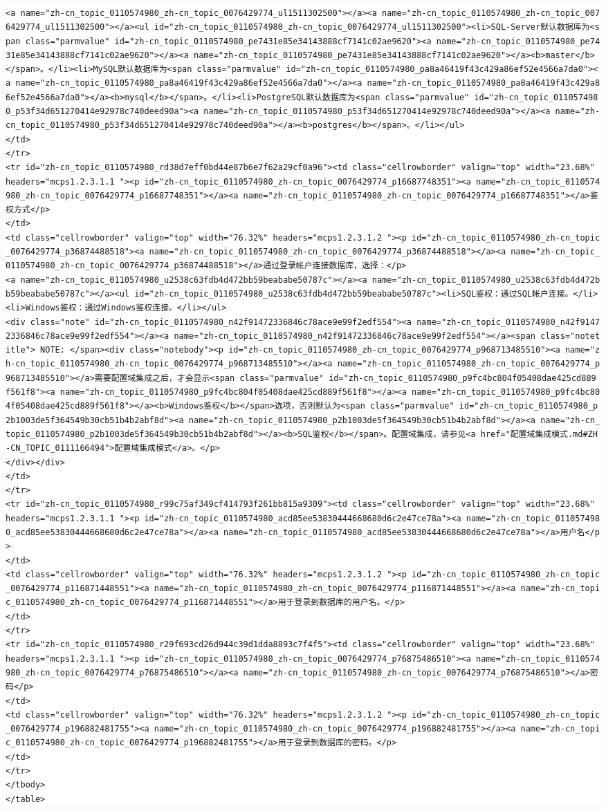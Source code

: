     <a name="zh-cn_topic_0110574980_zh-cn_topic_0076429774_ul1511302500"></a><a name="zh-cn_topic_0110574980_zh-cn_topic_0076429774_ul1511302500"></a><ul id="zh-cn_topic_0110574980_zh-cn_topic_0076429774_ul1511302500"><li>SQL-Server默认数据库为<span class="parmvalue" id="zh-cn_topic_0110574980_pe7431e85e34143888cf7141c02ae9620"><a name="zh-cn_topic_0110574980_pe7431e85e34143888cf7141c02ae9620"></a><a name="zh-cn_topic_0110574980_pe7431e85e34143888cf7141c02ae9620"></a><b>master</b></span>。</li><li>MySQL默认数据库为<span class="parmvalue" id="zh-cn_topic_0110574980_pa8a46419f43c429a86ef52e4566a7da0"><a name="zh-cn_topic_0110574980_pa8a46419f43c429a86ef52e4566a7da0"></a><a name="zh-cn_topic_0110574980_pa8a46419f43c429a86ef52e4566a7da0"></a><b>mysql</b></span>。</li><li>PostgreSQL默认数据库为<span class="parmvalue" id="zh-cn_topic_0110574980_p53f34d651270414e92978c740deed90a"><a name="zh-cn_topic_0110574980_p53f34d651270414e92978c740deed90a"></a><a name="zh-cn_topic_0110574980_p53f34d651270414e92978c740deed90a"></a><b>postgres</b></span>。</li></ul>
    </td>
    </tr>
    <tr id="zh-cn_topic_0110574980_rd38d7eff0bd44e87b6e7f62a29cf0a96"><td class="cellrowborder" valign="top" width="23.68%" headers="mcps1.2.3.1.1 "><p id="zh-cn_topic_0110574980_zh-cn_topic_0076429774_p16687748351"><a name="zh-cn_topic_0110574980_zh-cn_topic_0076429774_p16687748351"></a><a name="zh-cn_topic_0110574980_zh-cn_topic_0076429774_p16687748351"></a>鉴权方式</p>
    </td>
    <td class="cellrowborder" valign="top" width="76.32%" headers="mcps1.2.3.1.2 "><p id="zh-cn_topic_0110574980_zh-cn_topic_0076429774_p36874488518"><a name="zh-cn_topic_0110574980_zh-cn_topic_0076429774_p36874488518"></a><a name="zh-cn_topic_0110574980_zh-cn_topic_0076429774_p36874488518"></a>通过登录帐户连接数据库，选择：</p>
    <a name="zh-cn_topic_0110574980_u2538c63fdb4d472bb59beababe50787c"></a><a name="zh-cn_topic_0110574980_u2538c63fdb4d472bb59beababe50787c"></a><ul id="zh-cn_topic_0110574980_u2538c63fdb4d472bb59beababe50787c"><li>SQL鉴权：通过SQL帐户连接。</li><li>Windows鉴权：通过Windows鉴权连接。</li></ul>
    <div class="note" id="zh-cn_topic_0110574980_n42f91472336846c78ace9e99f2edf554"><a name="zh-cn_topic_0110574980_n42f91472336846c78ace9e99f2edf554"></a><a name="zh-cn_topic_0110574980_n42f91472336846c78ace9e99f2edf554"></a><span class="notetitle"> NOTE: </span><div class="notebody"><p id="zh-cn_topic_0110574980_zh-cn_topic_0076429774_p968713485510"><a name="zh-cn_topic_0110574980_zh-cn_topic_0076429774_p968713485510"></a><a name="zh-cn_topic_0110574980_zh-cn_topic_0076429774_p968713485510"></a>需要配置域集成之后，才会显示<span class="parmvalue" id="zh-cn_topic_0110574980_p9fc4bc804f05408dae425cd889f561f8"><a name="zh-cn_topic_0110574980_p9fc4bc804f05408dae425cd889f561f8"></a><a name="zh-cn_topic_0110574980_p9fc4bc804f05408dae425cd889f561f8"></a><b>Windows鉴权</b></span>选项，否则默认为<span class="parmvalue" id="zh-cn_topic_0110574980_p2b1003de5f364549b30cb51b4b2abf8d"><a name="zh-cn_topic_0110574980_p2b1003de5f364549b30cb51b4b2abf8d"></a><a name="zh-cn_topic_0110574980_p2b1003de5f364549b30cb51b4b2abf8d"></a><b>SQL鉴权</b></span>。配置域集成，请参见<a href="配置域集成模式.md#ZH-CN_TOPIC_0111166494">配置域集成模式</a>。</p>
    </div></div>
    </td>
    </tr>
    <tr id="zh-cn_topic_0110574980_r99c75af349cf414793f261bb815a9309"><td class="cellrowborder" valign="top" width="23.68%" headers="mcps1.2.3.1.1 "><p id="zh-cn_topic_0110574980_acd85ee53830444668680d6c2e47ce78a"><a name="zh-cn_topic_0110574980_acd85ee53830444668680d6c2e47ce78a"></a><a name="zh-cn_topic_0110574980_acd85ee53830444668680d6c2e47ce78a"></a>用户名</p>
    </td>
    <td class="cellrowborder" valign="top" width="76.32%" headers="mcps1.2.3.1.2 "><p id="zh-cn_topic_0110574980_zh-cn_topic_0076429774_p116871448551"><a name="zh-cn_topic_0110574980_zh-cn_topic_0076429774_p116871448551"></a><a name="zh-cn_topic_0110574980_zh-cn_topic_0076429774_p116871448551"></a>用于登录到数据库的用户名。</p>
    </td>
    </tr>
    <tr id="zh-cn_topic_0110574980_r29f693cd26d944c39d1dda8893c7f4f5"><td class="cellrowborder" valign="top" width="23.68%" headers="mcps1.2.3.1.1 "><p id="zh-cn_topic_0110574980_zh-cn_topic_0076429774_p76875486510"><a name="zh-cn_topic_0110574980_zh-cn_topic_0076429774_p76875486510"></a><a name="zh-cn_topic_0110574980_zh-cn_topic_0076429774_p76875486510"></a>密码</p>
    </td>
    <td class="cellrowborder" valign="top" width="76.32%" headers="mcps1.2.3.1.2 "><p id="zh-cn_topic_0110574980_zh-cn_topic_0076429774_p196882481755"><a name="zh-cn_topic_0110574980_zh-cn_topic_0076429774_p196882481755"></a><a name="zh-cn_topic_0110574980_zh-cn_topic_0076429774_p196882481755"></a>用于登录到数据库的密码。</p>
    </td>
    </tr>
    </tbody>
    </table>
